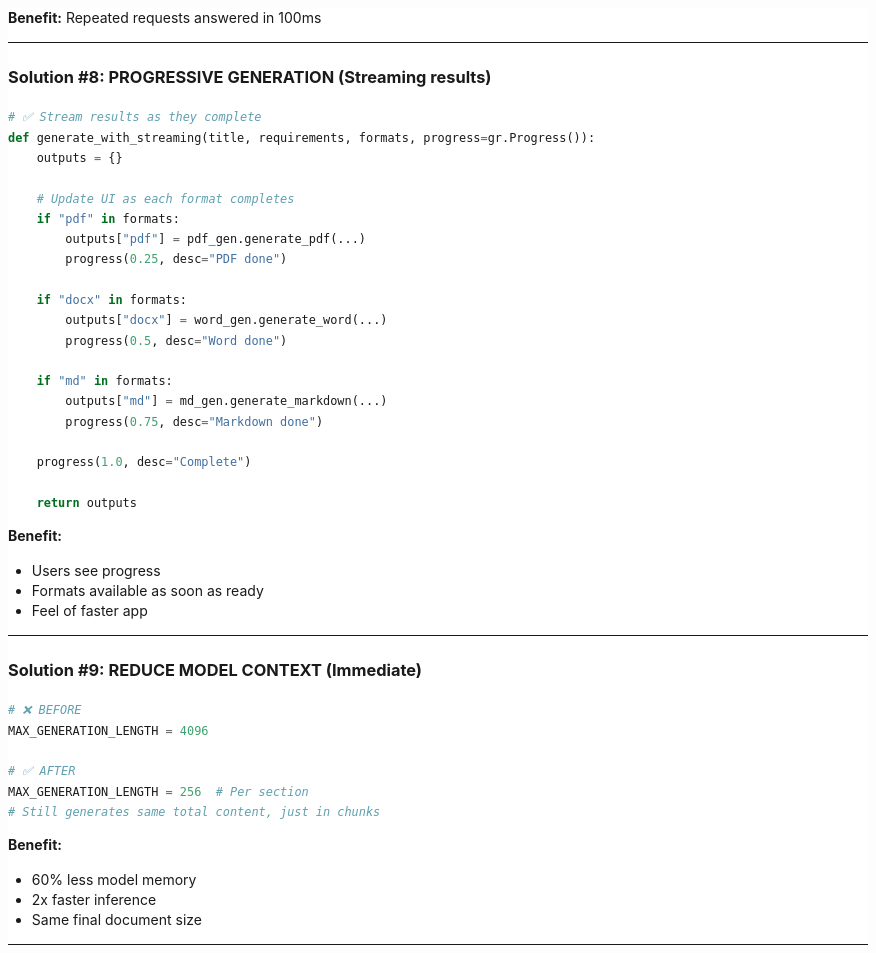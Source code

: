 **Benefit:** Repeated requests answered in 100ms

---

### **Solution #8: PROGRESSIVE GENERATION (Streaming results)**

```python
# ✅ Stream results as they complete
def generate_with_streaming(title, requirements, formats, progress=gr.Progress()):
    outputs = {}
    
    # Update UI as each format completes
    if "pdf" in formats:
        outputs["pdf"] = pdf_gen.generate_pdf(...)
        progress(0.25, desc="PDF done")
    
    if "docx" in formats:
        outputs["docx"] = word_gen.generate_word(...)
        progress(0.5, desc="Word done")
    
    if "md" in formats:
        outputs["md"] = md_gen.generate_markdown(...)
        progress(0.75, desc="Markdown done")
    
    progress(1.0, desc="Complete")
    
    return outputs
```

**Benefit:**
- Users see progress
- Formats available as soon as ready
- Feel of faster app

---

### **Solution #9: REDUCE MODEL CONTEXT (Immediate)**

```python
# ❌ BEFORE
MAX_GENERATION_LENGTH = 4096

# ✅ AFTER
MAX_GENERATION_LENGTH = 256  # Per section
# Still generates same total content, just in chunks
```

**Benefit:**
- 60% less model memory
- 2x faster inference
- Same final document size

---
